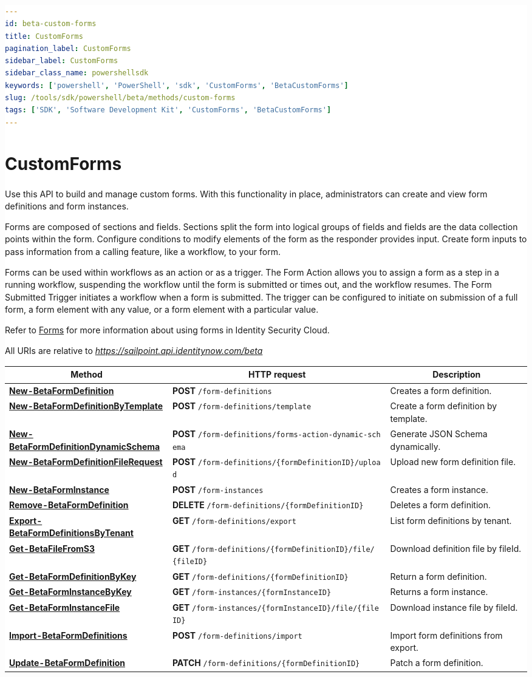 ```yaml
---
id: beta-custom-forms
title: CustomForms
pagination_label: CustomForms
sidebar_label: CustomForms
sidebar_class_name: powershellsdk
keywords: ['powershell', 'PowerShell', 'sdk', 'CustomForms', 'BetaCustomForms'] 
slug: /tools/sdk/powershell/beta/methods/custom-forms
tags: ['SDK', 'Software Development Kit', 'CustomForms', 'BetaCustomForms']
---
```


# CustomForms
  Use this API to build and manage custom forms.
With this functionality in place, administrators can create and view form definitions and form instances.

Forms are composed of sections and fields. Sections split the form into logical groups of fields and fields are the data collection points within the form. Configure conditions to modify elements of the form as the responder provides input. Create form inputs to pass information from a calling feature, like a workflow, to your form.

Forms can be used within workflows as an action or as a trigger. The Form Action allows you to assign a form as a step in a running workflow, suspending the workflow until the form is submitted or times out, and the workflow resumes. The Form Submitted Trigger initiates a workflow when a form is submitted. The trigger can be configured to initiate on submission of a full form, a form element with any value, or a form element with a particular value.

Refer to [Forms](https://documentation.sailpoint.com/saas/help/forms/index.html) for more information about using forms in Identity Security Cloud.
 
  

All URIs are relative to *https://sailpoint.api.identitynow.com/beta*

Method | HTTP request | Description
------------- | ------------- | -------------
[**New-BetaFormDefinition**](#create-form-definition) | **POST** `/form-definitions` | Creates a form definition.
[**New-BetaFormDefinitionByTemplate**](#create-form-definition-by-template) | **POST** `/form-definitions/template` | Create a form definition by template.
[**New-BetaFormDefinitionDynamicSchema**](#create-form-definition-dynamic-schema) | **POST** `/form-definitions/forms-action-dynamic-schema` | Generate JSON Schema dynamically.
[**New-BetaFormDefinitionFileRequest**](#create-form-definition-file-request) | **POST** `/form-definitions/{formDefinitionID}/upload` | Upload new form definition file.
[**New-BetaFormInstance**](#create-form-instance) | **POST** `/form-instances` | Creates a form instance.
[**Remove-BetaFormDefinition**](#delete-form-definition) | **DELETE** `/form-definitions/{formDefinitionID}` | Deletes a form definition.
[**Export-BetaFormDefinitionsByTenant**](#export-form-definitions-by-tenant) | **GET** `/form-definitions/export` | List form definitions by tenant.
[**Get-BetaFileFromS3**](#get-file-from-s3) | **GET** `/form-definitions/{formDefinitionID}/file/{fileID}` | Download definition file by fileId.
[**Get-BetaFormDefinitionByKey**](#get-form-definition-by-key) | **GET** `/form-definitions/{formDefinitionID}` | Return a form definition.
[**Get-BetaFormInstanceByKey**](#get-form-instance-by-key) | **GET** `/form-instances/{formInstanceID}` | Returns a form instance.
[**Get-BetaFormInstanceFile**](#get-form-instance-file) | **GET** `/form-instances/{formInstanceID}/file/{fileID}` | Download instance file by fileId.
[**Import-BetaFormDefinitions**](#import-form-definitions) | **POST** `/form-definitions/import` | Import form definitions from export.
[**Update-BetaFormDefinition**](#patch-form-definition) | **PATCH** `/form-definitions/{formDefinitionID}` | Patch a form definition.